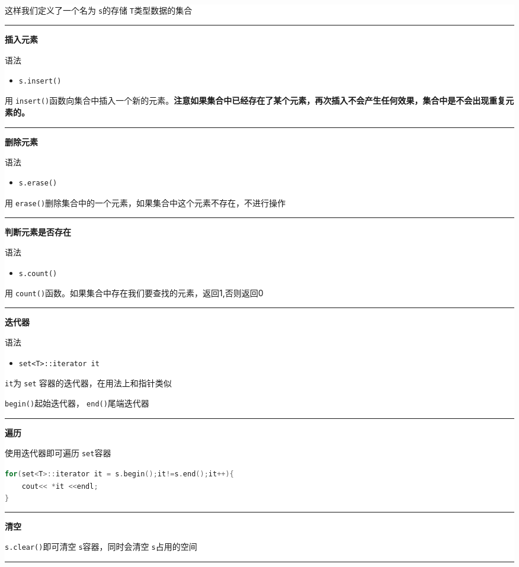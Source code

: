 这样我们定义了一个名为 `s`的存储 `T`类型数据的集合

---

**插入元素**

语法

- `s.insert()`

用 `insert()`函数向集合中插入一个新的元素。**注意如果集合中已经存在了某个元素，再次插入不会产生任何效果，集合中是不会出现重复元素的。**

---

**删除元素**

语法

- `s.erase()`

用 `erase()`删除集合中的一个元素，如果集合中这个元素不存在，不进行操作

---

**判断元素是否存在**

语法

- `s.count()`

用 `count()`函数。如果集合中存在我们要查找的元素，返回1,否则返回0

---

**迭代器**

语法

- `set<T>::iterator it`

`it`为 `set` 容器的迭代器，在用法上和指针类似

`begin()`起始迭代器， `end()`尾端迭代器

---

**遍历**

使用迭代器即可遍历 `set`容器

```c++
for(set<T>::iterator it = s.begin();it!=s.end();it++){
    cout<< *it <<endl;
}
```

---

**清空**

`s.clear()`即可清空 `s`容器，同时会清空 `s`占用的空间

---
